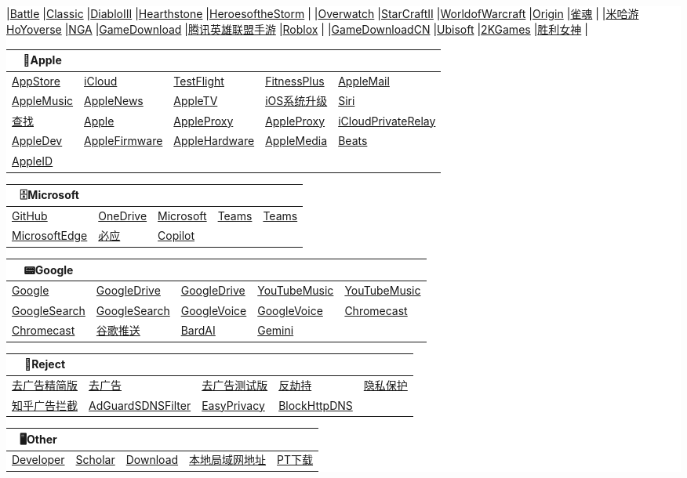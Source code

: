 |[Battle](https://github.com/Qmxn/Tool/tree/X/Egern/Rule/Battle) |[Classic](https://github.com/Qmxn/Tool/tree/X/Egern/Rule/Classic) |[DiabloIII](https://github.com/Qmxn/Tool/tree/X/Egern/Rule/DiabloIII) |[Hearthstone](https://github.com/Qmxn/Tool/tree/X/Egern/Rule/Hearthstone) |[HeroesoftheStorm](https://github.com/Qmxn/Tool/tree/X/Egern/Rule/HeroesoftheStorm) |
|[Overwatch](https://github.com/Qmxn/Tool/tree/X/Egern/Rule/Overwatch) |[StarCraftII](https://github.com/Qmxn/Tool/tree/X/Egern/Rule/StarCraftII) |[WorldofWarcraft](https://github.com/Qmxn/Tool/tree/X/Egern/Rule/WorldofWarcraft) |[Origin](https://github.com/Qmxn/Tool/tree/X/Egern/Rule/Origin) |[雀魂](https://github.com/Qmxn/Tool/tree/X/Egern/Rule/Majsoul) |
|[米哈游HoYoverse](https://github.com/Qmxn/Tool/tree/X/Egern/Rule/HoYoverse) |[NGA](https://github.com/Qmxn/Tool/tree/X/Egern/Rule/NGA) |[GameDownload](https://github.com/Qmxn/Tool/tree/X/Egern/Rule/Game/GameDownload) |[腾讯英雄联盟手游](https://github.com/Qmxn/Tool/tree/X/Egern/Rule/Game/TencentLoLMobile) |[Roblox](https://github.com/Qmxn/Tool/tree/X/Egern/Rule/Game/Roblox) |
|[GameDownloadCN](https://github.com/Qmxn/Tool/tree/X/Egern/Rule/Game/GameDownloadCN) |[Ubisoft](https://github.com/Qmxn/Tool/tree/X/Egern/Rule/Ubisoft) |[2KGames](https://github.com/Qmxn/Tool/tree/X/Egern/Rule/2KGames) |[胜利女神](https://github.com/Qmxn/Tool/tree/X/Egern/Rule/Game/Nikke) |


|🍎Apple|  |  |  |  |
| ---- | ---- | ---- | ---- | ---- |
|[AppStore](https://github.com/Qmxn/Tool/tree/X/Egern/Rule/AppStore) |[iCloud](https://github.com/Qmxn/Tool/tree/X/Egern/Rule/iCloud) |[TestFlight](https://github.com/Qmxn/Tool/tree/X/Egern/Rule/TestFlight) |[FitnessPlus](https://github.com/Qmxn/Tool/tree/X/Egern/Rule/FitnessPlus) |[AppleMail](https://github.com/Qmxn/Tool/tree/X/Egern/Rule/AppleMail) ||||
|[AppleMusic](https://github.com/Qmxn/Tool/tree/X/Egern/Rule/AppleMusic) |[AppleNews](https://github.com/Qmxn/Tool/tree/X/Egern/Rule/AppleNews) |[AppleTV](https://github.com/Qmxn/Tool/tree/X/Egern/Rule/AppleTV) |[iOS系统升级](https://github.com/Qmxn/Tool/tree/X/Egern/Rule/SystemOTA) |[Siri](https://github.com/Qmxn/Tool/tree/X/Egern/Rule/Siri) |||
|[查找](https://github.com/Qmxn/Tool/tree/X/Egern/Rule/FindMy) |[Apple](https://github.com/Qmxn/Tool/tree/X/Egern/Rule/Apple) |[AppleProxy](https://github.com/Qmxn/Tool/tree/X/Egern/Rule/AppleProxy) |[AppleProxy](https://github.com/Qmxn/Tool/tree/X/Egern/Rule/AppleProxy) |[iCloudPrivateRelay](https://github.com/Qmxn/Tool/tree/X/Egern/Rule/iCloudPrivateRelay) ||
|[AppleDev](https://github.com/Qmxn/Tool/tree/X/Egern/Rule/AppleDev) |[AppleFirmware](https://github.com/Qmxn/Tool/tree/X/Egern/Rule/AppleFirmware) |[AppleHardware](https://github.com/Qmxn/Tool/tree/X/Egern/Rule/AppleHardware) |[AppleMedia](https://github.com/Qmxn/Tool/tree/X/Egern/Rule/AppleMedia) |[Beats](https://github.com/Qmxn/Tool/tree/X/Egern/Rule/Beats) |
|[AppleID](https://github.com/Qmxn/Tool/tree/X/Egern/Rule/AppleID) |


|🗄️Microsoft|  |  |  |  |
| ---- | ---- | ---- | ---- | ---- |
|[GitHub](https://github.com/Qmxn/Tool/tree/X/Egern/Rule/GitHub) |[OneDrive](https://github.com/Qmxn/Tool/tree/X/Egern/Rule/OneDrive) |[Microsoft](https://github.com/Qmxn/Tool/tree/X/Egern/Rule/Microsoft) |[Teams](https://github.com/Qmxn/Tool/tree/X/Egern/Rule/Teams) |[Teams](https://github.com/Qmxn/Tool/tree/X/Egern/Rule/Teams) ||||
|[MicrosoftEdge](https://github.com/Qmxn/Tool/tree/X/Egern/Rule/MicrosoftEdge) |[必应](https://github.com/Qmxn/Tool/tree/X/Egern/Rule/Bing) |[Copilot](https://github.com/Qmxn/Tool/tree/X/Egern/Rule/Copilot) |||


|📟Google|  |  |  |  |
| ---- | ---- | ---- | ---- | ---- |
|[Google](https://github.com/Qmxn/Tool/tree/X/Egern/Rule/Google) |[GoogleDrive](https://github.com/Qmxn/Tool/tree/X/Egern/Rule/GoogleDrive) |[GoogleDrive](https://github.com/Qmxn/Tool/tree/X/Egern/Rule/GoogleDrive) |[YouTubeMusic](https://github.com/Qmxn/Tool/tree/X/Egern/Rule/YouTubeMusic) |[YouTubeMusic](https://github.com/Qmxn/Tool/tree/X/Egern/Rule/YouTubeMusic) ||||
|[GoogleSearch](https://github.com/Qmxn/Tool/tree/X/Egern/Rule/GoogleSearch) |[GoogleSearch](https://github.com/Qmxn/Tool/tree/X/Egern/Rule/GoogleSearch) |[GoogleVoice](https://github.com/Qmxn/Tool/tree/X/Egern/Rule/GoogleVoice) |[GoogleVoice](https://github.com/Qmxn/Tool/tree/X/Egern/Rule/GoogleVoice) |[Chromecast](https://github.com/Qmxn/Tool/tree/X/Egern/Rule/Chromecast) |||
|[Chromecast](https://github.com/Qmxn/Tool/tree/X/Egern/Rule/Chromecast) |[谷歌推送](https://github.com/Qmxn/Tool/tree/X/Egern/Rule/GoogleFCM) |[BardAI](https://github.com/Qmxn/Tool/tree/X/Egern/Rule/BardAI) |[Gemini](https://github.com/Qmxn/Tool/tree/X/Egern/Rule/Gemini) ||


|🚫Reject|  |  |  |  |
| ---- | ---- | ---- | ---- | ---- |
|[去广告精简版](https://github.com/Qmxn/Tool/tree/X/Egern/Rule/AdvertisingLite) |[去广告](https://github.com/Qmxn/Tool/tree/X/Egern/Rule/Advertising) |[去广告测试版](https://github.com/Qmxn/Tool/tree/X/Egern/Rule/AdvertisingTest) |[反劫持](https://github.com/Qmxn/Tool/tree/X/Egern/Rule/Hijacking) |[隐私保护](https://github.com/Qmxn/Tool/tree/X/Egern/Rule/Privacy) ||||
|[知乎广告拦截](https://github.com/Qmxn/Tool/tree/X/Egern/Rule/ZhihuAds) |[AdGuardSDNSFilter](https://github.com/Qmxn/Tool/tree/X/Egern/Rule/AdGuardSDNSFilter) |[EasyPrivacy](https://github.com/Qmxn/Tool/tree/X/Egern/Rule/EasyPrivacy) |[BlockHttpDNS](https://github.com/Qmxn/Tool/tree/X/Egern/Rule/BlockHttpDNS) |||


|🖥️Other|  |  |  |  |
| ---- | ---- | ---- | ---- | ---- |
|[Developer](https://github.com/Qmxn/Tool/tree/X/Egern/Rule/Developer) |[Scholar](https://github.com/Qmxn/Tool/tree/X/Egern/Rule/Scholar) |[Download](https://github.com/Qmxn/Tool/tree/X/Egern/Rule/Download) |[本地局域网地址](https://github.com/Qmxn/Tool/tree/X/Egern/Rule/Lan) |[PT下载](https://github.com/Qmxn/Tool/tree/X/Egern/Rule/PrivateTracker) ||||